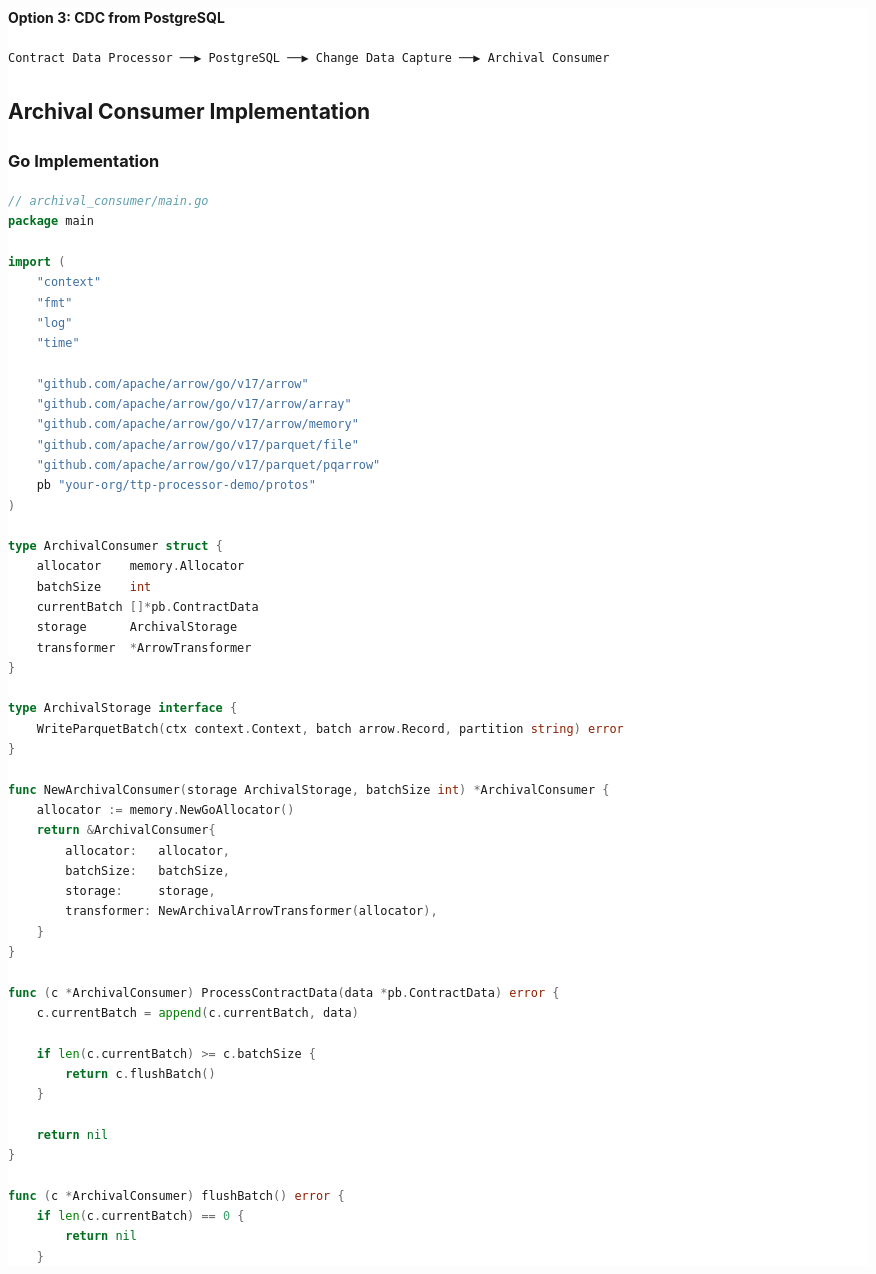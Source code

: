 #### Option 3: CDC from PostgreSQL
```
Contract Data Processor ──▶ PostgreSQL ──▶ Change Data Capture ──▶ Archival Consumer
```

## Archival Consumer Implementation

### Go Implementation

```go
// archival_consumer/main.go
package main

import (
    "context"
    "fmt"
    "log"
    "time"

    "github.com/apache/arrow/go/v17/arrow"
    "github.com/apache/arrow/go/v17/arrow/array"
    "github.com/apache/arrow/go/v17/arrow/memory"
    "github.com/apache/arrow/go/v17/parquet/file"
    "github.com/apache/arrow/go/v17/parquet/pqarrow"
    pb "your-org/ttp-processor-demo/protos"
)

type ArchivalConsumer struct {
    allocator    memory.Allocator
    batchSize    int
    currentBatch []*pb.ContractData
    storage      ArchivalStorage
    transformer  *ArrowTransformer
}

type ArchivalStorage interface {
    WriteParquetBatch(ctx context.Context, batch arrow.Record, partition string) error
}

func NewArchivalConsumer(storage ArchivalStorage, batchSize int) *ArchivalConsumer {
    allocator := memory.NewGoAllocator()
    return &ArchivalConsumer{
        allocator:   allocator,
        batchSize:   batchSize,
        storage:     storage,
        transformer: NewArchivalArrowTransformer(allocator),
    }
}

func (c *ArchivalConsumer) ProcessContractData(data *pb.ContractData) error {
    c.currentBatch = append(c.currentBatch, data)
    
    if len(c.currentBatch) >= c.batchSize {
        return c.flushBatch()
    }
    
    return nil
}

func (c *ArchivalConsumer) flushBatch() error {
    if len(c.currentBatch) == 0 {
        return nil
    }
```